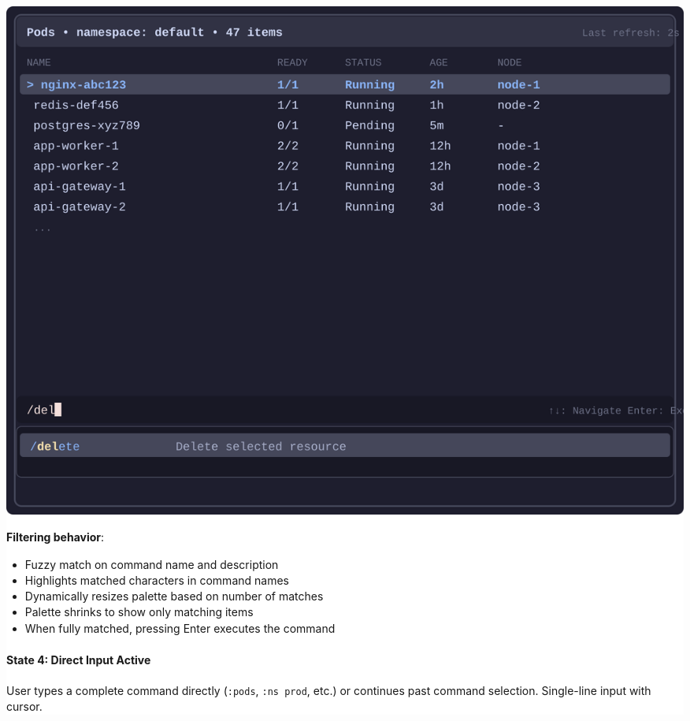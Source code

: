 ![Filtered Command Palette](images/08-command-palette-filtered.svg)

**Filtering behavior**:
- Fuzzy match on command name and description
- Highlights matched characters in command names
- Dynamically resizes palette based on number of matches
- Palette shrinks to show only matching items
- When fully matched, pressing Enter executes the command

#### State 4: Direct Input Active

User types a complete command directly (`:pods`, `:ns prod`, etc.) or
continues past command selection. Single-line input with cursor.
